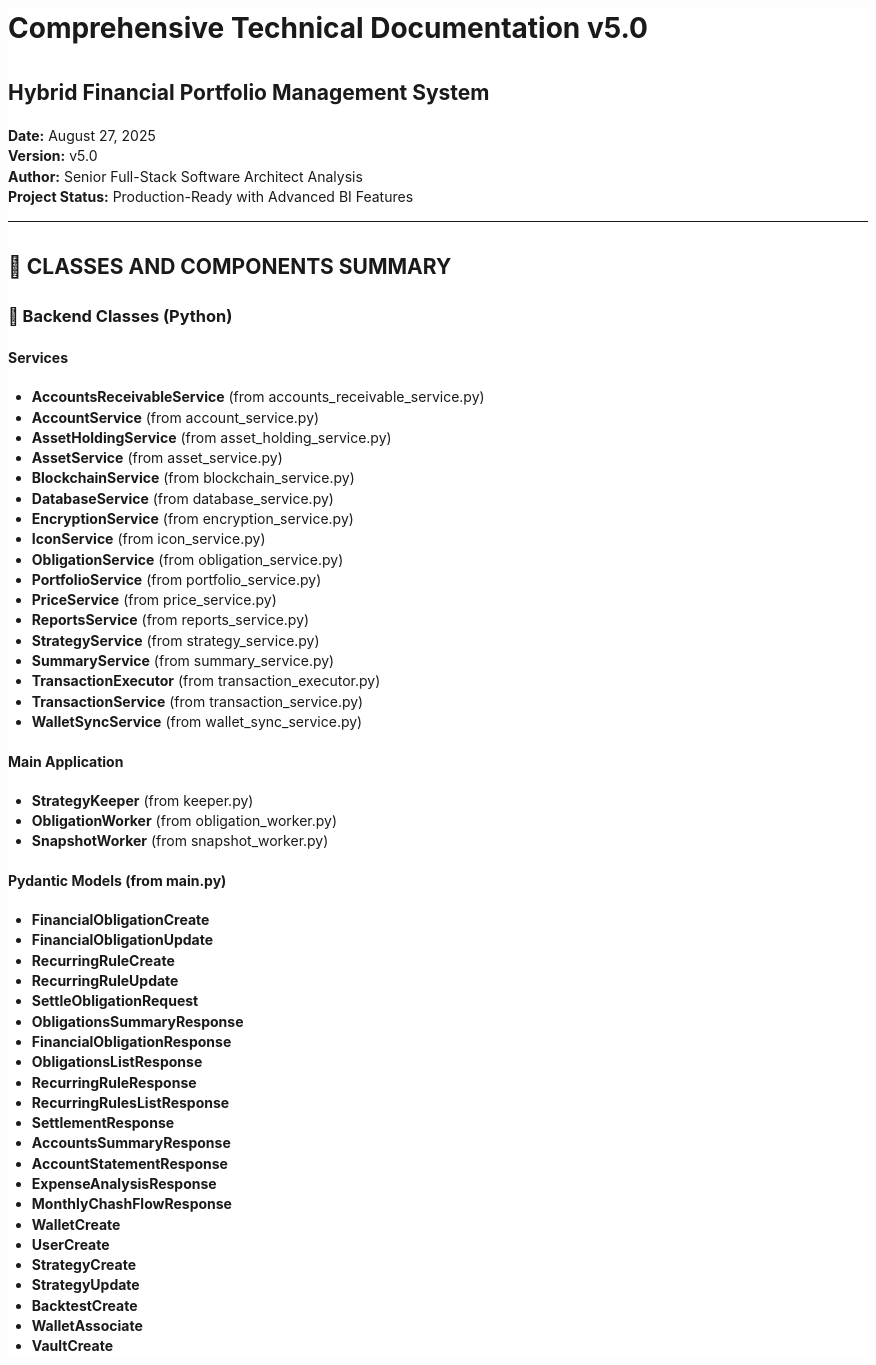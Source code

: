 # Comprehensive Technical Documentation v5.0
## Hybrid Financial Portfolio Management System

**Date:** August 27, 2025  
**Version:** v5.0  
**Author:** Senior Full-Stack Software Architect Analysis  
**Project Status:** Production-Ready with Advanced BI Features  

---

## 📂 CLASSES AND COMPONENTS SUMMARY

### 🐍 Backend Classes (Python)

#### Services
- **AccountsReceivableService** (from accounts_receivable_service.py)
- **AccountService** (from account_service.py) 
- **AssetHoldingService** (from asset_holding_service.py)
- **AssetService** (from asset_service.py)
- **BlockchainService** (from blockchain_service.py)
- **DatabaseService** (from database_service.py)
- **EncryptionService** (from encryption_service.py)
- **IconService** (from icon_service.py)
- **ObligationService** (from obligation_service.py)
- **PortfolioService** (from portfolio_service.py)
- **PriceService** (from price_service.py)
- **ReportsService** (from reports_service.py)
- **StrategyService** (from strategy_service.py)
- **SummaryService** (from summary_service.py)
- **TransactionExecutor** (from transaction_executor.py)
- **TransactionService** (from transaction_service.py)
- **WalletSyncService** (from wallet_sync_service.py)

#### Main Application
- **StrategyKeeper** (from keeper.py)
- **ObligationWorker** (from obligation_worker.py)
- **SnapshotWorker** (from snapshot_worker.py)

#### Pydantic Models (from main.py)
- **FinancialObligationCreate**
- **FinancialObligationUpdate**
- **RecurringRuleCreate**
- **RecurringRuleUpdate**
- **SettleObligationRequest**
- **ObligationsSummaryResponse**
- **FinancialObligationResponse**
- **ObligationsListResponse**
- **RecurringRuleResponse**
- **RecurringRulesListResponse**
- **SettlementResponse**
- **AccountsSummaryResponse**
- **AccountStatementResponse**
- **ExpenseAnalysisResponse**
- **MonthlyChashFlowResponse**
- **WalletCreate**
- **UserCreate**
- **StrategyCreate**
- **StrategyUpdate**
- **BacktestCreate**
- **WalletAssociate**
- **VaultCreate**